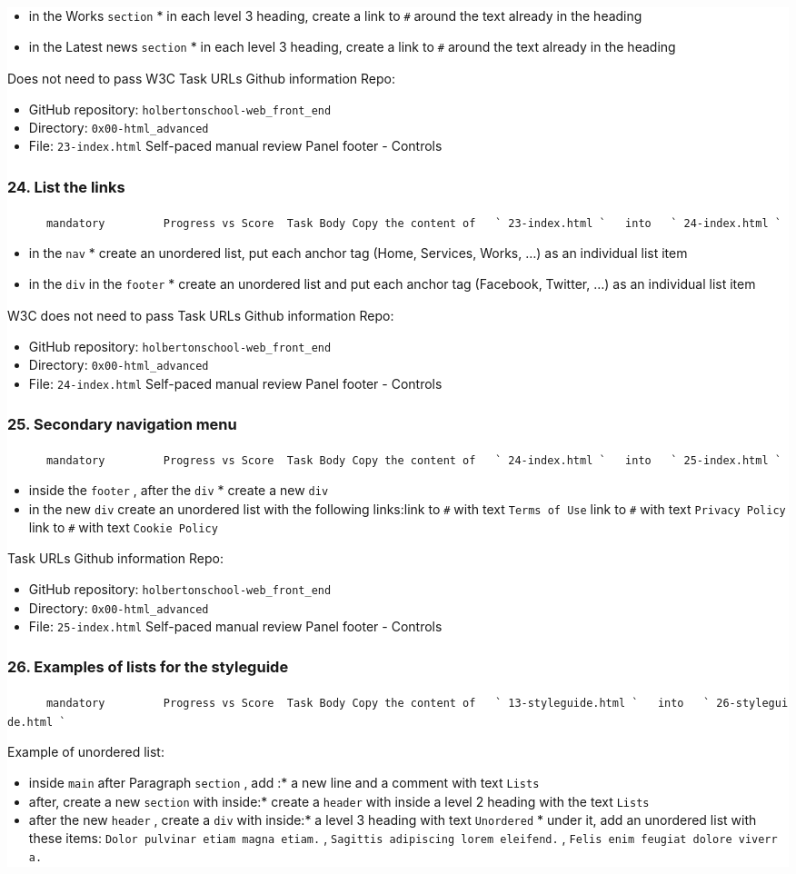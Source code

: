 * in the Works  ` section ` * in each level 3 heading, create a link to  ` # `  around the text already in the heading

* in the Latest news  ` section ` * in each level 3 heading, create a link to  ` # `  around the text already in the heading

Does not need to pass W3C
 Task URLs  Github information Repo:
* GitHub repository:  ` holbertonschool-web_front_end ` 
* Directory:  ` 0x00-html_advanced ` 
* File:  ` 23-index.html ` 
 Self-paced manual review  Panel footer - Controls 
### 24. List the links
          mandatory         Progress vs Score  Task Body Copy the content of   ` 23-index.html `   into   ` 24-index.html ` 
* in the  ` nav ` * create an unordered list, put each anchor tag (Home, Services, Works, …) as an individual list item

* in the  ` div `  in the  ` footer ` * create an unordered list and put each anchor tag (Facebook, Twitter, …) as an individual list item

W3C does not need to pass
 Task URLs  Github information Repo:
* GitHub repository:  ` holbertonschool-web_front_end ` 
* Directory:  ` 0x00-html_advanced ` 
* File:  ` 24-index.html ` 
 Self-paced manual review  Panel footer - Controls 
### 25. Secondary navigation menu
          mandatory         Progress vs Score  Task Body Copy the content of   ` 24-index.html `   into   ` 25-index.html ` 
* inside the  ` footer ` , after the  ` div ` * create a new  ` div ` 
* in the new  ` div `  create an unordered list with the following links:link to  ` # `  with text  ` Terms of Use ` link to  ` # `  with text  ` Privacy Policy ` link to  ` # `  with text  ` Cookie Policy ` 

 Task URLs  Github information Repo:
* GitHub repository:  ` holbertonschool-web_front_end ` 
* Directory:  ` 0x00-html_advanced ` 
* File:  ` 25-index.html ` 
 Self-paced manual review  Panel footer - Controls 
### 26. Examples of lists for the styleguide
          mandatory         Progress vs Score  Task Body Copy the content of   ` 13-styleguide.html `   into   ` 26-styleguide.html ` 
Example of unordered list:
* inside  ` main `  after Paragraph  ` section ` , add :* a new line and a comment with text  ` Lists ` 
* after, create a new  ` section `  with inside:* create a  ` header `  with inside a level 2 heading with the text  ` Lists ` 
* after the new  ` header ` , create a  ` div `  with inside:* a level 3 heading with text  ` Unordered ` * under it, add an unordered list with these items:  ` Dolor pulvinar etiam magna etiam. ` ,  ` Sagittis adipiscing lorem eleifend. ` ,  ` Felis enim feugiat dolore viverra. ` 
